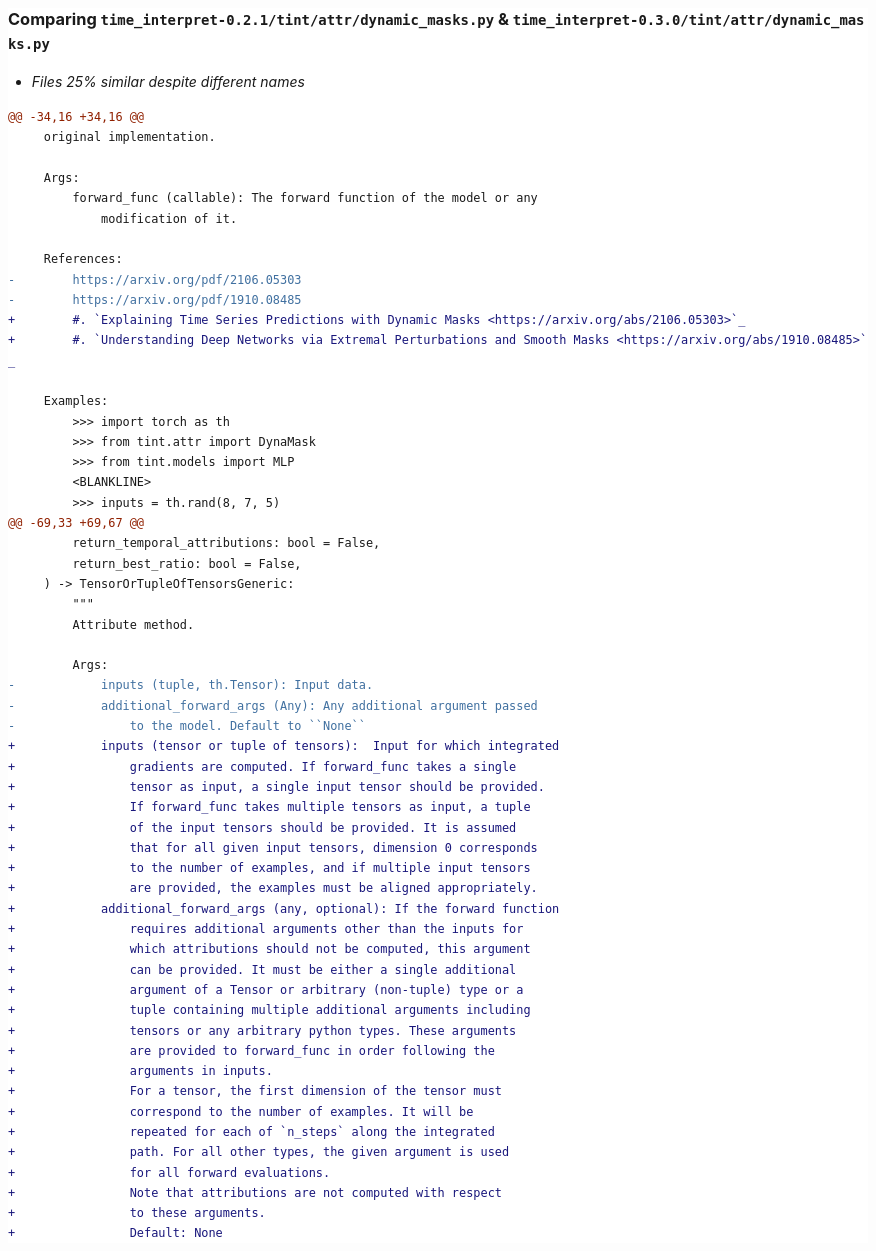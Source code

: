 
### Comparing `time_interpret-0.2.1/tint/attr/dynamic_masks.py` & `time_interpret-0.3.0/tint/attr/dynamic_masks.py`

 * *Files 25% similar despite different names*

```diff
@@ -34,16 +34,16 @@
     original implementation.
 
     Args:
         forward_func (callable): The forward function of the model or any
             modification of it.
 
     References:
-        https://arxiv.org/pdf/2106.05303
-        https://arxiv.org/pdf/1910.08485
+        #. `Explaining Time Series Predictions with Dynamic Masks <https://arxiv.org/abs/2106.05303>`_
+        #. `Understanding Deep Networks via Extremal Perturbations and Smooth Masks <https://arxiv.org/abs/1910.08485>`_
 
     Examples:
         >>> import torch as th
         >>> from tint.attr import DynaMask
         >>> from tint.models import MLP
         <BLANKLINE>
         >>> inputs = th.rand(8, 7, 5)
@@ -69,33 +69,67 @@
         return_temporal_attributions: bool = False,
         return_best_ratio: bool = False,
     ) -> TensorOrTupleOfTensorsGeneric:
         """
         Attribute method.
 
         Args:
-            inputs (tuple, th.Tensor): Input data.
-            additional_forward_args (Any): Any additional argument passed
-                to the model. Default to ``None``
+            inputs (tensor or tuple of tensors):  Input for which integrated
+                gradients are computed. If forward_func takes a single
+                tensor as input, a single input tensor should be provided.
+                If forward_func takes multiple tensors as input, a tuple
+                of the input tensors should be provided. It is assumed
+                that for all given input tensors, dimension 0 corresponds
+                to the number of examples, and if multiple input tensors
+                are provided, the examples must be aligned appropriately.
+            additional_forward_args (any, optional): If the forward function
+                requires additional arguments other than the inputs for
+                which attributions should not be computed, this argument
+                can be provided. It must be either a single additional
+                argument of a Tensor or arbitrary (non-tuple) type or a
+                tuple containing multiple additional arguments including
+                tensors or any arbitrary python types. These arguments
+                are provided to forward_func in order following the
+                arguments in inputs.
+                For a tensor, the first dimension of the tensor must
+                correspond to the number of examples. It will be
+                repeated for each of `n_steps` along the integrated
+                path. For all other types, the given argument is used
+                for all forward evaluations.
+                Note that attributions are not computed with respect
+                to these arguments.
+                Default: None
```